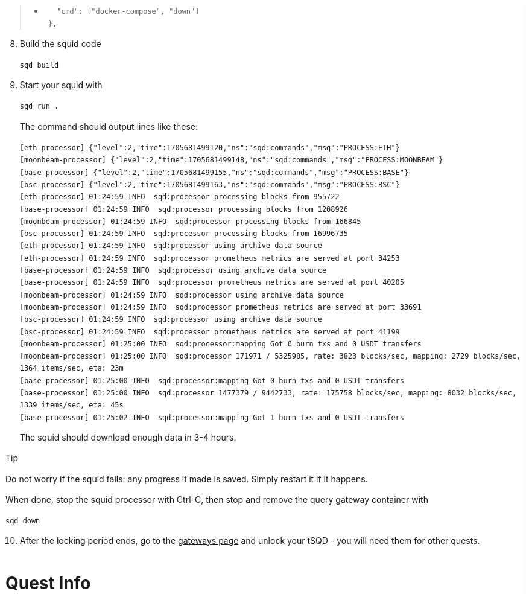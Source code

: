 >   +        "cmd": ["docker-compose", "down"]
>          },
>   ```

8. Build the squid code
   ```bash
   sqd build
   ```

9. Start your squid with
   ```bash
   sqd run .
   ```
   The command should output lines like these:
   ```
   [eth-processor] {"level":2,"time":1705681499120,"ns":"sqd:commands","msg":"PROCESS:ETH"}
   [moonbeam-processor] {"level":2,"time":1705681499148,"ns":"sqd:commands","msg":"PROCESS:MOONBEAM"}
   [base-processor] {"level":2,"time":1705681499155,"ns":"sqd:commands","msg":"PROCESS:BASE"}
   [bsc-processor] {"level":2,"time":1705681499163,"ns":"sqd:commands","msg":"PROCESS:BSC"}
   [eth-processor] 01:24:59 INFO  sqd:processor processing blocks from 955722
   [base-processor] 01:24:59 INFO  sqd:processor processing blocks from 1208926
   [moonbeam-processor] 01:24:59 INFO  sqd:processor processing blocks from 166845
   [bsc-processor] 01:24:59 INFO  sqd:processor processing blocks from 16996735
   [eth-processor] 01:24:59 INFO  sqd:processor using archive data source
   [eth-processor] 01:24:59 INFO  sqd:processor prometheus metrics are served at port 34253
   [base-processor] 01:24:59 INFO  sqd:processor using archive data source
   [base-processor] 01:24:59 INFO  sqd:processor prometheus metrics are served at port 40205
   [moonbeam-processor] 01:24:59 INFO  sqd:processor using archive data source
   [moonbeam-processor] 01:24:59 INFO  sqd:processor prometheus metrics are served at port 33691
   [bsc-processor] 01:24:59 INFO  sqd:processor using archive data source
   [bsc-processor] 01:24:59 INFO  sqd:processor prometheus metrics are served at port 41199
   [moonbeam-processor] 01:25:00 INFO  sqd:processor:mapping Got 0 burn txs and 0 USDT transfers
   [moonbeam-processor] 01:25:00 INFO  sqd:processor 171971 / 5325985, rate: 3823 blocks/sec, mapping: 2729 blocks/sec, 1364 items/sec, eta: 23m
   [base-processor] 01:25:00 INFO  sqd:processor:mapping Got 0 burn txs and 0 USDT transfers
   [base-processor] 01:25:00 INFO  sqd:processor 1477379 / 9442733, rate: 175758 blocks/sec, mapping: 8032 blocks/sec, 1339 items/sec, eta: 45s
   [base-processor] 01:25:02 INFO  sqd:processor:mapping Got 1 burn txs and 0 USDT transfers
   ```

   The squid should download enough data in 3-4 hours.

> [!TIP]
> Do not worry if the squid fails: any progress it made is saved. Simply restart it if it happens.

When done, stop the squid processor with Ctrl-C, then stop and remove the query gateway container with
```bash
sqd down
```

10. After the locking period ends, go to the [gateways page](https://app.subsquid.io/profile/gateways/) and unlock your tSQD - you will need them for other quests.

# Quest Info
